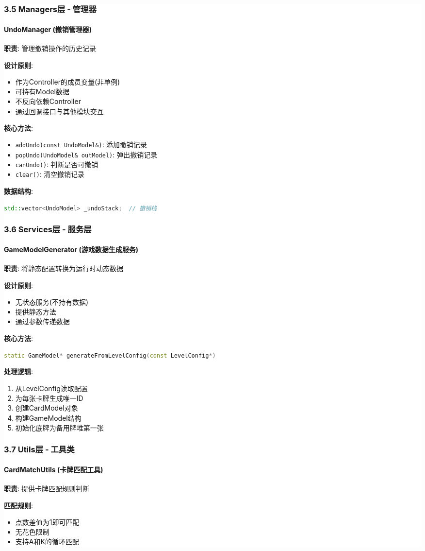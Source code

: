 ### 3.5 Managers层 - 管理器

#### UndoManager (撤销管理器)
**职责**: 管理撤销操作的历史记录

**设计原则**:
- 作为Controller的成员变量(非单例)
- 可持有Model数据
- 不反向依赖Controller
- 通过回调接口与其他模块交互

**核心方法**:
- `addUndo(const UndoModel&)`: 添加撤销记录
- `popUndo(UndoModel& outModel)`: 弹出撤销记录
- `canUndo()`: 判断是否可撤销
- `clear()`: 清空撤销记录

**数据结构**:
```cpp
std::vector<UndoModel> _undoStack;  // 撤销栈
```

### 3.6 Services层 - 服务层

#### GameModelGenerator (游戏数据生成服务)
**职责**: 将静态配置转换为运行时动态数据

**设计原则**:
- 无状态服务(不持有数据)
- 提供静态方法
- 通过参数传递数据

**核心方法**:
```cpp
static GameModel* generateFromLevelConfig(const LevelConfig*)
```

**处理逻辑**:
1. 从LevelConfig读取配置
2. 为每张卡牌生成唯一ID
3. 创建CardModel对象
4. 构建GameModel结构
5. 初始化底牌为备用牌堆第一张

### 3.7 Utils层 - 工具类

#### CardMatchUtils (卡牌匹配工具)
**职责**: 提供卡牌匹配规则判断

**匹配规则**:
- 点数差值为1即可匹配
- 无花色限制
- 支持A和K的循环匹配
